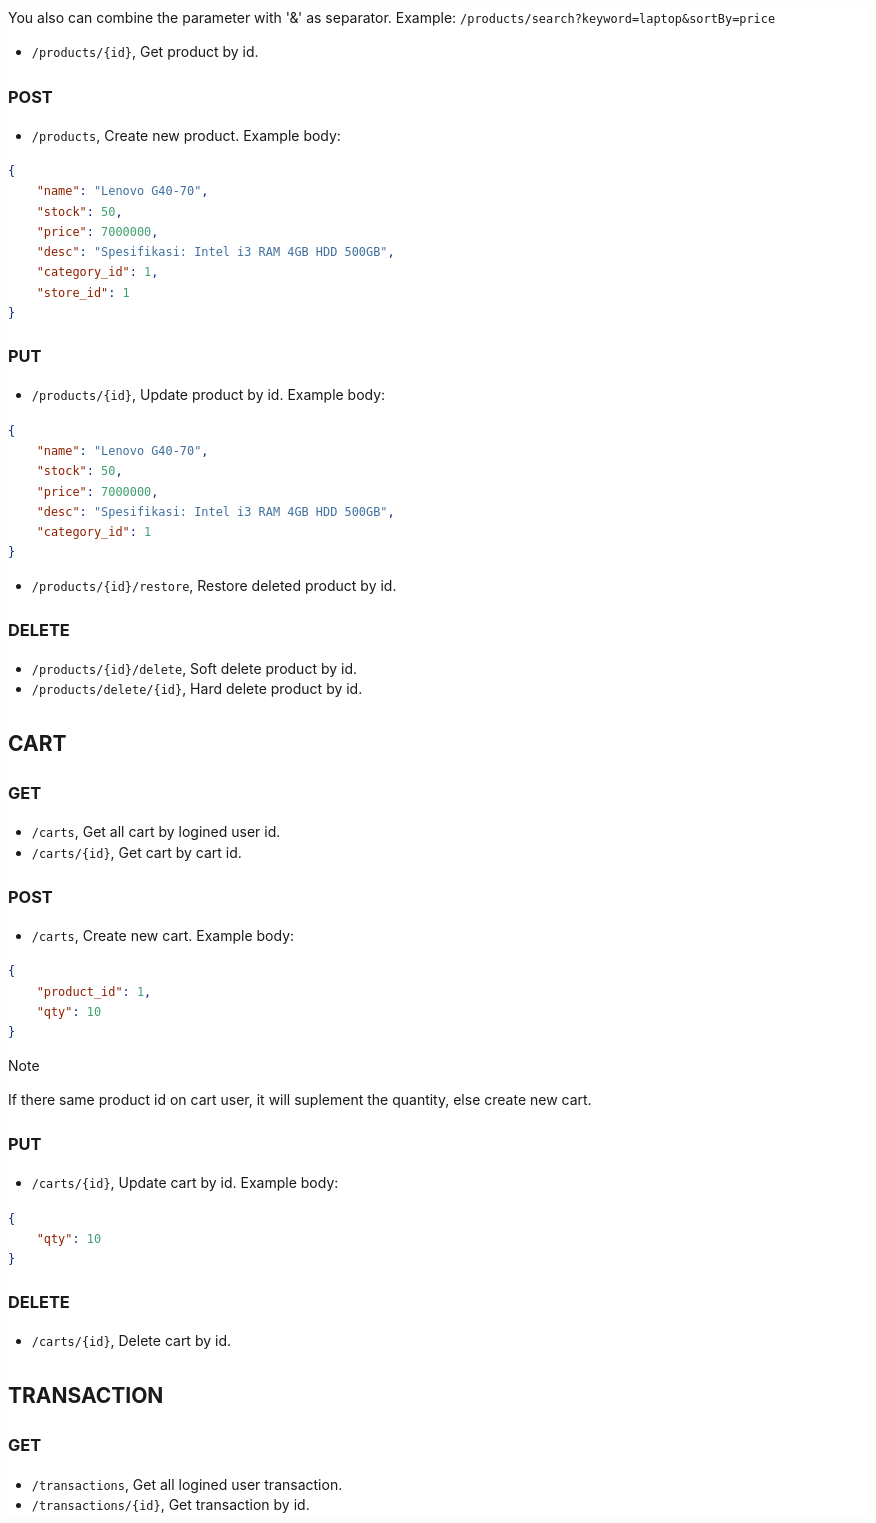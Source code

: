   You also can combine the parameter with '&' as separator. Example: ```/products/search?keyword=laptop&sortBy=price```
- ```/products/{id}```, Get product by id.
### POST
- ```/products```, Create new product. Example body:
```json
{
	"name": "Lenovo G40-70",
	"stock": 50,
	"price": 7000000,
	"desc": "Spesifikasi: Intel i3 RAM 4GB HDD 500GB",
	"category_id": 1,
	"store_id": 1
}
```
### PUT
- ```/products/{id}```, Update product by id. Example body:
```json
{
	"name": "Lenovo G40-70",
	"stock": 50,
	"price": 7000000,
	"desc": "Spesifikasi: Intel i3 RAM 4GB HDD 500GB",
	"category_id": 1
}
```
- ```/products/{id}/restore```, Restore deleted product by id.
### DELETE
- ```/products/{id}/delete```, Soft delete product by id.
- ```/products/delete/{id}```, Hard delete product by id. <br />
## CART
### GET
- ```/carts```, Get all cart by logined user id.
- ```/carts/{id}```, Get cart by cart id.
### POST
- ```/carts```, Create new cart. Example body:
```json
{
	"product_id": 1,
	"qty": 10
}
```
> [!NOTE]
> If there same product id on cart user, it will suplement the quantity, else create new cart.
### PUT
- ```/carts/{id}```, Update cart by id. Example body:
```json
{
	"qty": 10
}
```
### DELETE
- ```/carts/{id}```, Delete cart by id. <br />
## TRANSACTION
### GET
- ```/transactions```, Get all logined user transaction.
- ```/transactions/{id}```, Get transaction by id.